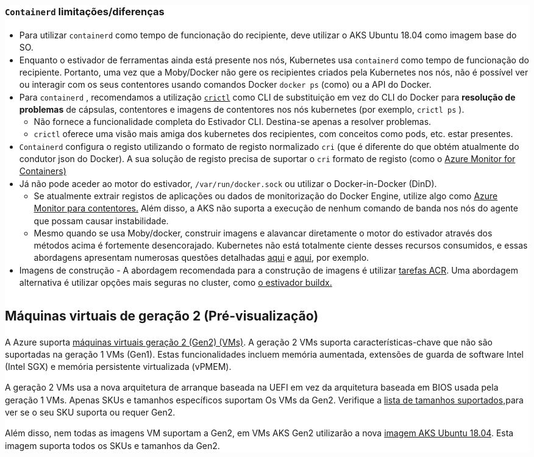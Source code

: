 
### <a name="containerd-limitationsdifferences"></a>`Containerd` limitações/diferenças

* Para utilizar `containerd` como tempo de funcionação do recipiente, deve utilizar o AKS Ubuntu 18.04 como imagem base do SO.
* Enquanto o estivador de ferramentas ainda está presente nos nós, Kubernetes usa `containerd` como tempo de funcionação do recipiente. Portanto, uma vez que a Moby/Docker não gere os recipientes criados pela Kubernetes nos nós, não é possível ver ou interagir com os seus contentores usando comandos Docker `docker ps` (como) ou a API do Docker.
* Para `containerd` , recomendamos a utilização [`crictl`](https://kubernetes.io/docs/tasks/debug-application-cluster/crictl) como CLI de substituição em vez do CLI do Docker para **resolução de problemas** de cápsulas, contentores e imagens de contentores nos nós kubernetes (por exemplo, `crictl ps` ). 
   * Não fornece a funcionalidade completa do Estivador CLI. Destina-se apenas a resolver problemas.
   * `crictl` oferece uma visão mais amiga dos kubernetes dos recipientes, com conceitos como pods, etc. estar presentes.
* `Containerd` configura o registo utilizando o formato de registo normalizado `cri` (que é diferente do que obtém atualmente do condutor json do Docker). A sua solução de registo precisa de suportar o `cri` formato de registo (como o [Azure Monitor for Containers)](../azure-monitor/insights/container-insights-enable-new-cluster.md)
* Já não pode aceder ao motor do estivador, `/var/run/docker.sock` ou utilizar o Docker-in-Docker (DinD).
  * Se atualmente extrair registos de aplicações ou dados de monitorização do Docker Engine, utilize algo como [Azure Monitor para contentores.](../azure-monitor/insights/container-insights-enable-new-cluster.md) Além disso, a AKS não suporta a execução de nenhum comando de banda nos nós do agente que possam causar instabilidade.
  * Mesmo quando se usa Moby/docker, construir imagens e alavancar diretamente o motor do estivador através dos métodos acima é fortemente desencorajado. Kubernetes não está totalmente ciente desses recursos consumidos, e essas abordagens apresentam numerosas questões detalhadas [aqui](https://jpetazzo.github.io/2015/09/03/do-not-use-docker-in-docker-for-ci/) e [aqui](https://securityboulevard.com/2018/05/escaping-the-whale-things-you-probably-shouldnt-do-with-docker-part-1/), por exemplo.
* Imagens de construção - A abordagem recomendada para a construção de imagens é utilizar [tarefas ACR](../container-registry/container-registry-quickstart-task-cli.md). Uma abordagem alternativa é utilizar opções mais seguras no cluster, como [o estivador buildx.](https://github.com/docker/buildx)

## <a name="generation-2-virtual-machines-preview"></a>Máquinas virtuais de geração 2 (Pré-visualização)

A Azure suporta [máquinas virtuais geração 2 (Gen2) (VMs)](../virtual-machines/generation-2.md). A geração 2 VMs suporta características-chave que não são suportadas na geração 1 VMs (Gen1). Estas funcionalidades incluem memória aumentada, extensões de guarda de software Intel (Intel SGX) e memória persistente virtualizada (vPMEM).

A geração 2 VMs usa a nova arquitetura de arranque baseada na UEFI em vez da arquitetura baseada em BIOS usada pela geração 1 VMs.
Apenas SKUs e tamanhos específicos suportam Os VMs da Gen2. Verifique a [lista de tamanhos suportados,](../virtual-machines/generation-2.md#generation-2-vm-sizes)para ver se o seu SKU suporta ou requer Gen2.

Além disso, nem todas as imagens VM suportam a Gen2, em VMs AKS Gen2 utilizarão a nova [imagem AKS Ubuntu 18.04](#os-configuration). Esta imagem suporta todos os SKUs e tamanhos da Gen2.
